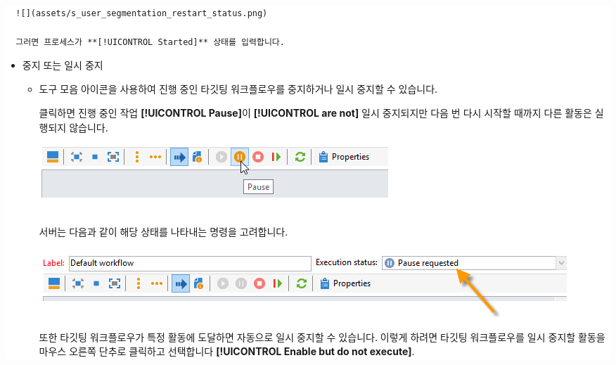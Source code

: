       ![](assets/s_user_segmentation_restart_status.png)

      그러면 프로세스가 **[!UICONTROL Started]** 상태를 입력합니다.

* 중지 또는 일시 중지

   * 도구 모음 아이콘을 사용하여 진행 중인 타깃팅 워크플로우를 중지하거나 일시 중지할 수 있습니다.

      클릭하면 진행 중인 작업 **[!UICONTROL Pause]**&#x200B;이 **[!UICONTROL are not]** 일시 중지되지만 다음 번 다시 시작할 때까지 다른 활동은 실행되지 않습니다.

      ![](assets/s_user_segmentation_pause.png)

      서버는 다음과 같이 해당 상태를 나타내는 명령을 고려합니다.

      ![](assets/s_user_segmentation_pause_status.png)

      또한 타깃팅 워크플로우가 특정 활동에 도달하면 자동으로 일시 중지할 수 있습니다. 이렇게 하려면 타깃팅 워크플로우를 일시 중지할 활동을 마우스 오른쪽 단추로 클릭하고 선택합니다 **[!UICONTROL Enable but do not execute]**.
